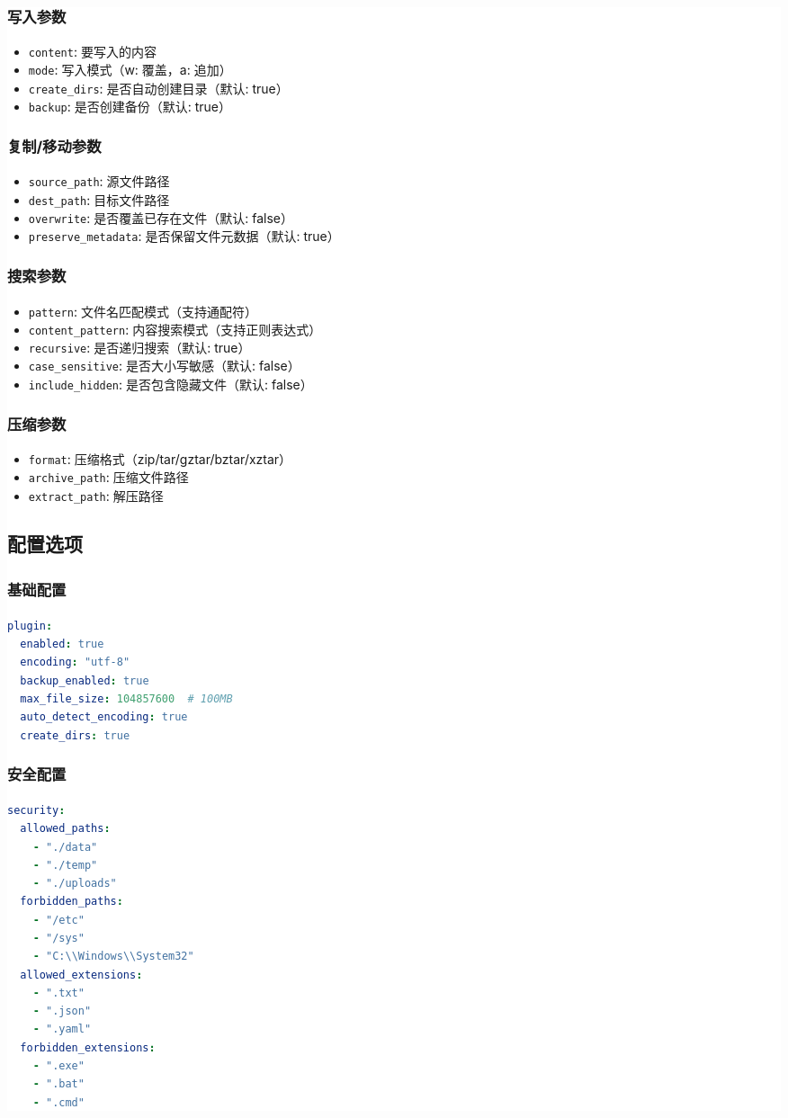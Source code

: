 ### 写入参数

- `content`: 要写入的内容
- `mode`: 写入模式（w: 覆盖，a: 追加）
- `create_dirs`: 是否自动创建目录（默认: true）
- `backup`: 是否创建备份（默认: true）

### 复制/移动参数

- `source_path`: 源文件路径
- `dest_path`: 目标文件路径
- `overwrite`: 是否覆盖已存在文件（默认: false）
- `preserve_metadata`: 是否保留文件元数据（默认: true）

### 搜索参数

- `pattern`: 文件名匹配模式（支持通配符）
- `content_pattern`: 内容搜索模式（支持正则表达式）
- `recursive`: 是否递归搜索（默认: true）
- `case_sensitive`: 是否大小写敏感（默认: false）
- `include_hidden`: 是否包含隐藏文件（默认: false）

### 压缩参数

- `format`: 压缩格式（zip/tar/gztar/bztar/xztar）
- `archive_path`: 压缩文件路径
- `extract_path`: 解压路径

## 配置选项

### 基础配置

```yaml
plugin:
  enabled: true
  encoding: "utf-8"
  backup_enabled: true
  max_file_size: 104857600  # 100MB
  auto_detect_encoding: true
  create_dirs: true
```

### 安全配置

```yaml
security:
  allowed_paths:
    - "./data"
    - "./temp"
    - "./uploads"
  forbidden_paths:
    - "/etc"
    - "/sys"
    - "C:\\Windows\\System32"
  allowed_extensions:
    - ".txt"
    - ".json"
    - ".yaml"
  forbidden_extensions:
    - ".exe"
    - ".bat"
    - ".cmd"
```
